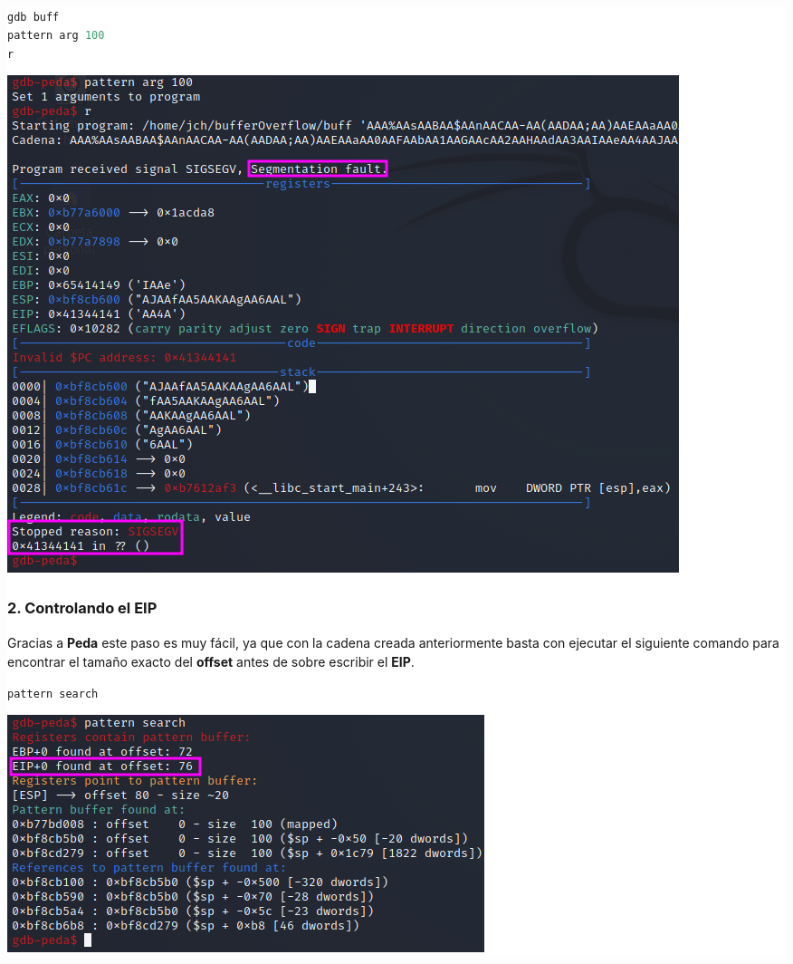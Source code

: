 ```python
gdb buff
pattern arg 100
r
```

![Segmentation Fault](/assets/images/patternCreate.png)

### 2. Controlando el EIP

Gracias a **Peda** este paso es muy fácil, ya que con la cadena creada anteriormente basta con ejecutar el siguiente comando para encontrar el tamaño exacto del **offset** antes de sobre escribir el **EIP**.

```python
pattern search
```

![Segmentation Fault](/assets/images/patternSearch.png)
